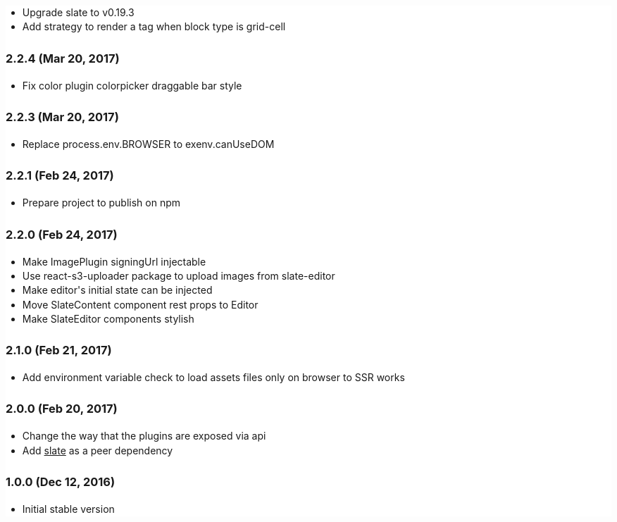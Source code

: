 - Upgrade slate to v0.19.3
- Add strategy to render a <td /> tag when block type is grid-cell

### 2.2.4 (Mar 20, 2017)

- Fix color plugin colorpicker draggable bar style

### 2.2.3 (Mar 20, 2017)

- Replace process.env.BROWSER to exenv.canUseDOM

### 2.2.1 (Feb 24, 2017)

- Prepare project to publish on npm

### 2.2.0 (Feb 24, 2017)

- Make ImagePlugin signingUrl injectable
- Use react-s3-uploader package to upload images from slate-editor
- Make editor's initial state can be injected
- Move SlateContent component rest props to Editor
- Make SlateEditor components stylish

### 2.1.0 (Feb 21, 2017)

- Add environment variable check to load assets files only on browser to SSR works

### 2.0.0 (Feb 20, 2017)

- Change the way that the plugins are exposed via api
- Add [slate](https://github.com/ianstormtaylor/slate) as a peer dependency

### 1.0.0 (Dec 12, 2016)

- Initial stable version
